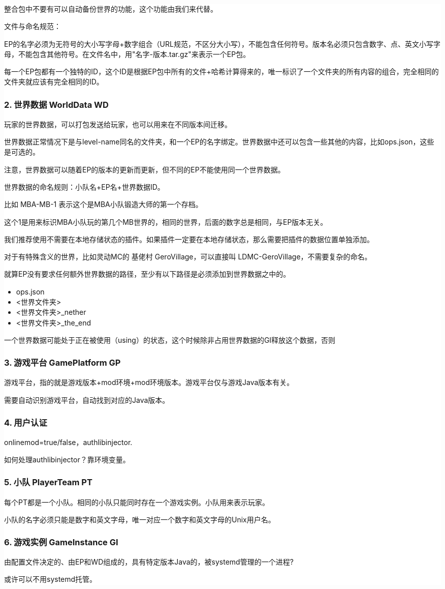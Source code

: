 整合包中不要有可以自动备份世界的功能，这个功能由我们来代替。

文件与命名规范：

EP的名字必须为无符号的大小写字母+数字组合（URL规范，不区分大小写），不能包含任何符号。版本名必须只包含数字、点、英文小写字母，不能包含其他符号。在文件名中，用"名字-版本.tar.gz"来表示一个EP包。

每一个EP包都有一个独特的ID，这个ID是根据EP包中所有的文件+哈希计算得来的，唯一标识了一个文件夹的所有内容的组合，完全相同的文件夹就应该有完全相同的ID。

### 2. 世界数据 WorldData WD

玩家的世界数据，可以打包发送给玩家，也可以用来在不同版本间迁移。

世界数据正常情况下是与level-name同名的文件夹，和一个EP的名字绑定。世界数据中还可以包含一些其他的内容，比如ops.json，这些是可选的。

注意，世界数据可以随着EP的版本的更新而更新，但不同的EP不能使用同一个世界数据。

世界数据的命名规则：小队名+EP名+世界数据ID。

比如 MBA-MB-1 表示这个是MBA小队锻造大师的第一个存档。

这个1是用来标识MBA小队玩的第几个MB世界的，相同的世界，后面的数字总是相同，与EP版本无关。

我们推荐使用不需要在本地存储状态的插件。如果插件一定要在本地存储状态，那么需要把插件的数据位置单独添加。

对于有特殊含义的世界，比如灵动MC的 基佬村 GeroVillage，可以直接叫 LDMC-GeroVillage，不需要复杂的命名。

就算EP没有要求任何额外世界数据的路径，至少有以下路径是必须添加到世界数据之中的。

* ops.json
* <世界文件夹>
* <世界文件夹>_nether
* <世界文件夹>_the_end

一个世界数据可能处于正在被使用（using）的状态，这个时候除非占用世界数据的GI释放这个数据，否则

### 3. 游戏平台 GamePlatform GP

游戏平台，指的就是游戏版本+mod环境+mod环境版本。游戏平台仅与游戏Java版本有关。

需要自动识别游戏平台，自动找到对应的Java版本。

### 4. 用户认证

onlinemod=true/false，authlibinjector.

如何处理authlibinjector？靠环境变量。 

### 5. 小队 PlayerTeam PT

每个PT都是一个小队。相同的小队只能同时存在一个游戏实例。小队用来表示玩家。

小队的名字必须只能是数字和英文字母，唯一对应一个数字和英文字母的Unix用户名。

### 6. 游戏实例 GameInstance GI

由配置文件决定的、由EP和WD组成的，具有特定版本Java的，被systemd管理的一个进程?

或许可以不用systemd托管。

